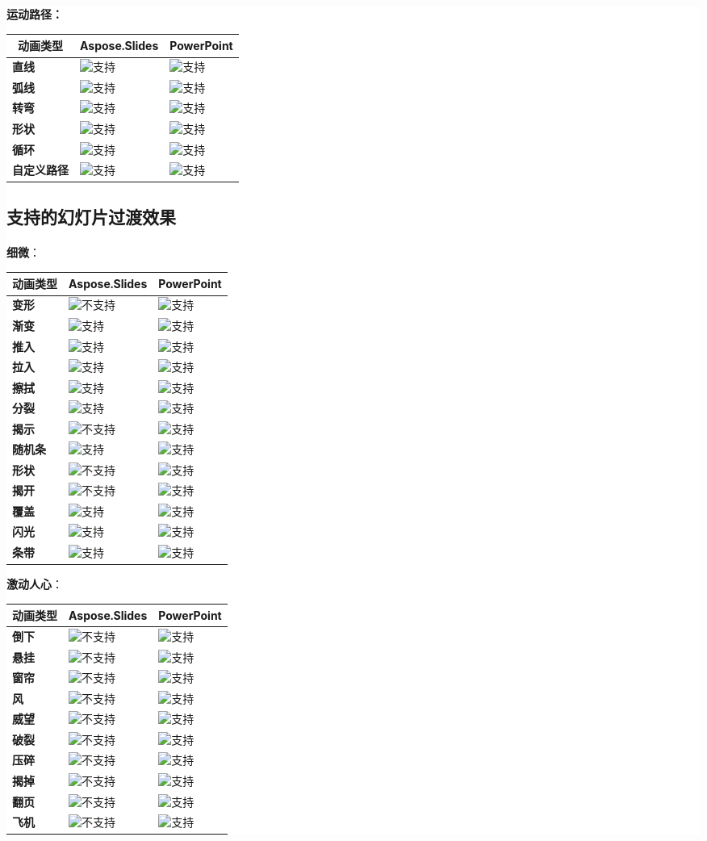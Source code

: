 **运动路径：**

| 动画类型 | Aspose.Slides | PowerPoint |
|---|---|---|
| **直线** | ![支持](v.png) | ![支持](v.png) |
| **弧线** | ![支持](v.png) | ![支持](v.png) |
| **转弯** | ![支持](v.png) | ![支持](v.png) |
| **形状** | ![支持](v.png) | ![支持](v.png) |
| **循环** | ![支持](v.png) | ![支持](v.png) |
| **自定义路径** | ![支持](v.png) | ![支持](v.png) |

## **支持的幻灯片过渡效果**

**细微**：

| 动画类型 | Aspose.Slides | PowerPoint |
|---|---|---|
| **变形** | ![不支持](x.png) | ![支持](v.png) |
| **渐变** | ![支持](v.png) | ![支持](v.png) |
| **推入** | ![支持](v.png) | ![支持](v.png) |
| **拉入** | ![支持](v.png) | ![支持](v.png) |
| **擦拭** | ![支持](v.png) | ![支持](v.png) |
| **分裂** | ![支持](v.png) | ![支持](v.png) |
| **揭示** | ![不支持](x.png) | ![支持](v.png) |
| **随机条** | ![支持](v.png) | ![支持](v.png) |
| **形状** | ![不支持](x.png) | ![支持](v.png) |
| **揭开** | ![不支持](x.png) | ![支持](v.png) |
| **覆盖** | ![支持](v.png) | ![支持](v.png) |
| **闪光** | ![支持](v.png) | ![支持](v.png) |
| **条带** | ![支持](v.png) | ![支持](v.png) |

**激动人心**：

| 动画类型 | Aspose.Slides | PowerPoint |
|---|---|---|
| **倒下** | ![不支持](x.png) | ![支持](v.png) |
| **悬挂** | ![不支持](x.png) | ![支持](v.png) |
| **窗帘** | ![不支持](x.png) | ![支持](v.png) |
| **风** | ![不支持](x.png) | ![支持](v.png) |
| **威望** | ![不支持](x.png) | ![支持](v.png) |
| **破裂** | ![不支持](x.png) | ![支持](v.png) |
| **压碎** | ![不支持](x.png) | ![支持](v.png) |
| **揭掉** | ![不支持](x.png) | ![支持](v.png) |
| **翻页** | ![不支持](x.png) | ![支持](v.png) |
| **飞机** | ![不支持](x.png) | ![支持](v.png) |